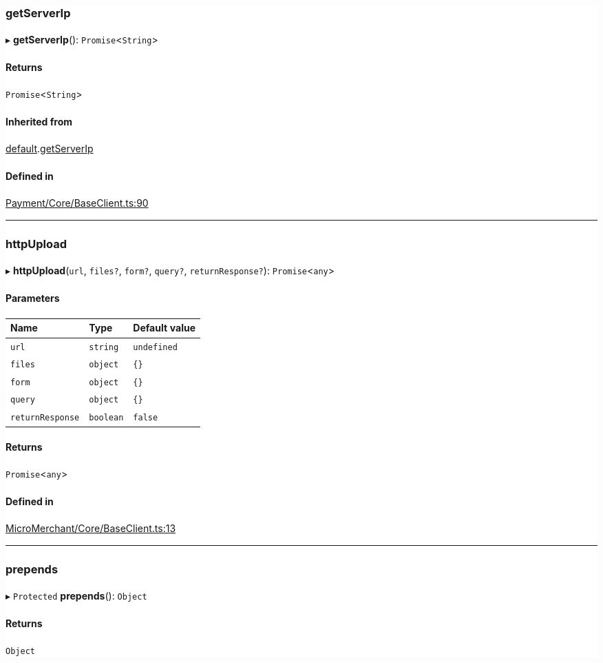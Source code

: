 ### getServerIp

▸ **getServerIp**(): `Promise`<`String`\>

#### Returns

`Promise`<`String`\>

#### Inherited from

[default](Payment_Core_BaseClient.default.md).[getServerIp](Payment_Core_BaseClient.default.md#getserverip)

#### Defined in

[Payment/Core/BaseClient.ts:90](https://github.com/hpyer/node-easywechat/blob/e4961d7/src/Payment/Core/BaseClient.ts#L90)

___

### httpUpload

▸ **httpUpload**(`url`, `files?`, `form?`, `query?`, `returnResponse?`): `Promise`<`any`\>

#### Parameters

| Name | Type | Default value |
| :------ | :------ | :------ |
| `url` | `string` | `undefined` |
| `files` | `object` | `{}` |
| `form` | `object` | `{}` |
| `query` | `object` | `{}` |
| `returnResponse` | `boolean` | `false` |

#### Returns

`Promise`<`any`\>

#### Defined in

[MicroMerchant/Core/BaseClient.ts:13](https://github.com/hpyer/node-easywechat/blob/e4961d7/src/MicroMerchant/Core/BaseClient.ts#L13)

___

### prepends

▸ `Protected` **prepends**(): `Object`

#### Returns

`Object`
